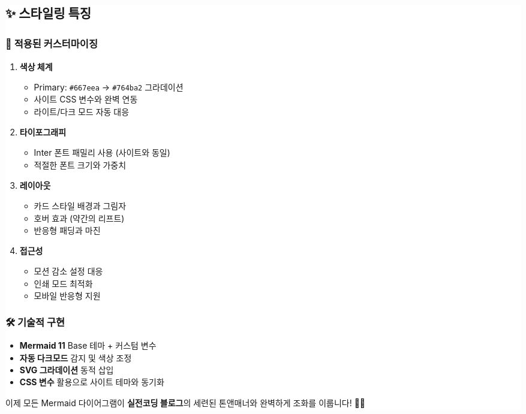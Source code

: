 ## ✨ **스타일링 특징**

### 🎯 **적용된 커스터마이징**

1. **색상 체계**
   - Primary: `#667eea` → `#764ba2` 그라데이션
   - 사이트 CSS 변수와 완벽 연동
   - 라이트/다크 모드 자동 대응

2. **타이포그래피**
   - Inter 폰트 패밀리 사용 (사이트와 동일)
   - 적절한 폰트 크기와 가중치

3. **레이아웃**
   - 카드 스타일 배경과 그림자
   - 호버 효과 (약간의 리프트)
   - 반응형 패딩과 마진

4. **접근성**
   - 모션 감소 설정 대응
   - 인쇄 모드 최적화
   - 모바일 반응형 지원

### 🛠 **기술적 구현**

- **Mermaid 11** Base 테마 + 커스텀 변수
- **자동 다크모드** 감지 및 색상 조정
- **SVG 그라데이션** 동적 삽입
- **CSS 변수** 활용으로 사이트 테마와 동기화

이제 모든 Mermaid 다이어그램이 **실전코딩 블로그**의 세련된 톤앤매너와 완벽하게 조화를 이룹니다! 🎨✨ 